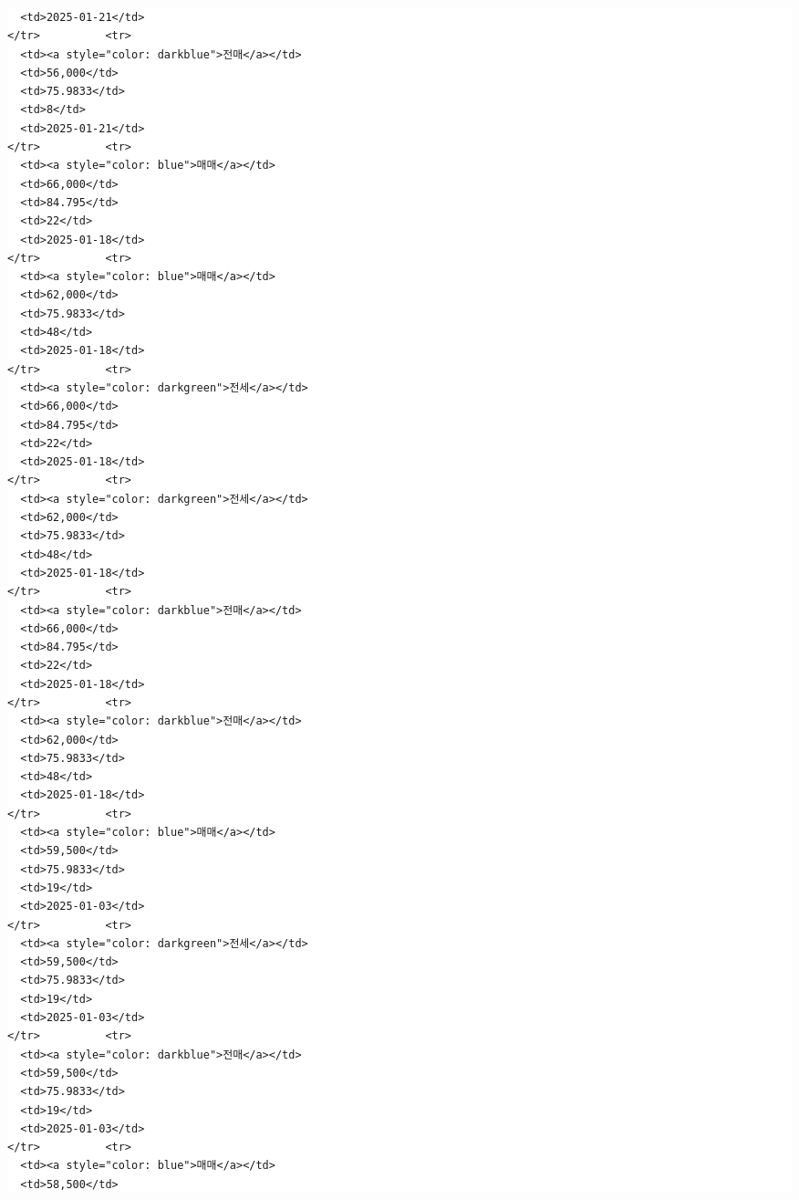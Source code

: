       <td>2025-01-21</td>
    </tr>          <tr>
      <td><a style="color: darkblue">전매</a></td>
      <td>56,000</td>
      <td>75.9833</td>
      <td>8</td>
      <td>2025-01-21</td>
    </tr>          <tr>
      <td><a style="color: blue">매매</a></td>
      <td>66,000</td>
      <td>84.795</td>
      <td>22</td>
      <td>2025-01-18</td>
    </tr>          <tr>
      <td><a style="color: blue">매매</a></td>
      <td>62,000</td>
      <td>75.9833</td>
      <td>48</td>
      <td>2025-01-18</td>
    </tr>          <tr>
      <td><a style="color: darkgreen">전세</a></td>
      <td>66,000</td>
      <td>84.795</td>
      <td>22</td>
      <td>2025-01-18</td>
    </tr>          <tr>
      <td><a style="color: darkgreen">전세</a></td>
      <td>62,000</td>
      <td>75.9833</td>
      <td>48</td>
      <td>2025-01-18</td>
    </tr>          <tr>
      <td><a style="color: darkblue">전매</a></td>
      <td>66,000</td>
      <td>84.795</td>
      <td>22</td>
      <td>2025-01-18</td>
    </tr>          <tr>
      <td><a style="color: darkblue">전매</a></td>
      <td>62,000</td>
      <td>75.9833</td>
      <td>48</td>
      <td>2025-01-18</td>
    </tr>          <tr>
      <td><a style="color: blue">매매</a></td>
      <td>59,500</td>
      <td>75.9833</td>
      <td>19</td>
      <td>2025-01-03</td>
    </tr>          <tr>
      <td><a style="color: darkgreen">전세</a></td>
      <td>59,500</td>
      <td>75.9833</td>
      <td>19</td>
      <td>2025-01-03</td>
    </tr>          <tr>
      <td><a style="color: darkblue">전매</a></td>
      <td>59,500</td>
      <td>75.9833</td>
      <td>19</td>
      <td>2025-01-03</td>
    </tr>          <tr>
      <td><a style="color: blue">매매</a></td>
      <td>58,500</td>